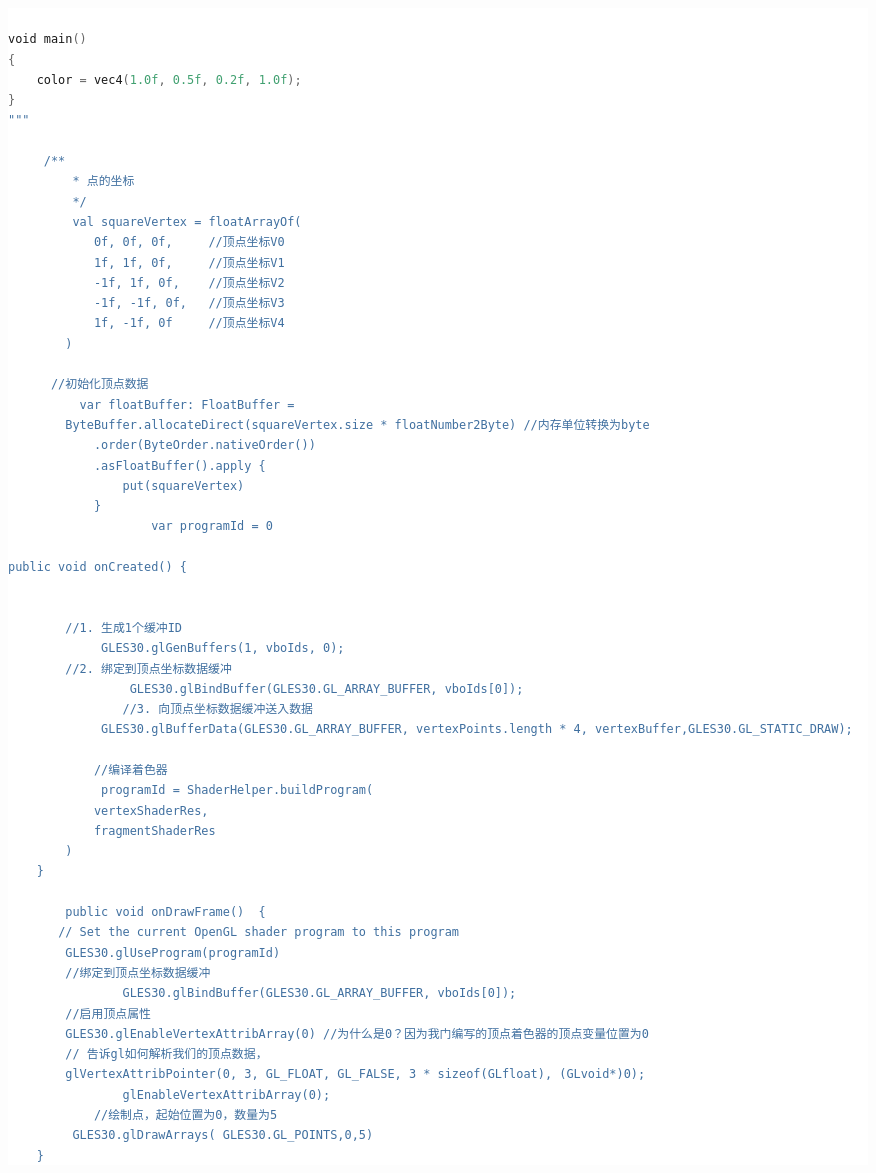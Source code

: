 ~~~kotlin

void main()
{
    color = vec4(1.0f, 0.5f, 0.2f, 1.0f);
}
"""

     /**
         * 点的坐标
         */
         val squareVertex = floatArrayOf(
            0f, 0f, 0f,     //顶点坐标V0
            1f, 1f, 0f,     //顶点坐标V1
            -1f, 1f, 0f,    //顶点坐标V2
            -1f, -1f, 0f,   //顶点坐标V3
            1f, -1f, 0f     //顶点坐标V4
        )
      
      //初始化顶点数据
          var floatBuffer: FloatBuffer =
        ByteBuffer.allocateDirect(squareVertex.size * floatNumber2Byte) //内存单位转换为byte
            .order(ByteOrder.nativeOrder())
            .asFloatBuffer().apply {
                put(squareVertex)
            }
					var programId = 0

public void onCreated() {
        
      
        //1. 生成1个缓冲ID
   			 GLES30.glGenBuffers(1, vboIds, 0);
      	//2. 绑定到顶点坐标数据缓冲
 				 GLES30.glBindBuffer(GLES30.GL_ARRAY_BUFFER, vboIds[0]);
 				//3. 向顶点坐标数据缓冲送入数据
   			 GLES30.glBufferData(GLES30.GL_ARRAY_BUFFER, vertexPoints.length * 4, vertexBuffer,GLES30.GL_STATIC_DRAW);
  
  			//编译着色器
  			 programId = ShaderHelper.buildProgram(
            vertexShaderRes,
            fragmentShaderRes
        )
    }

		public void onDrawFrame()  {
       // Set the current OpenGL shader program to this program
        GLES30.glUseProgram(programId)
      	//绑定到顶点坐标数据缓冲
 				GLES30.glBindBuffer(GLES30.GL_ARRAY_BUFFER, vboIds[0]);
      	//启用顶点属性
      	GLES30.glEnableVertexAttribArray(0) //为什么是0？因为我门编写的顶点着色器的顶点变量位置为0
      	// 告诉gl如何解析我们的顶点数据，
        glVertexAttribPointer(0, 3, GL_FLOAT, GL_FALSE, 3 * sizeof(GLfloat), (GLvoid*)0);
				glEnableVertexAttribArray(0);
      		//绘制点，起始位置为0，数量为5
      	 GLES30.glDrawArrays( GLES30.GL_POINTS,0,5)
    }


~~~
